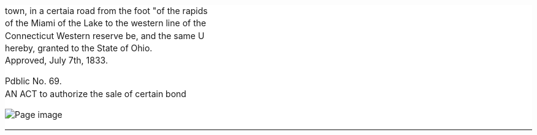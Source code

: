   
town, in a certaia road from the foot &quot;of the rapids  
of the Miami of the Lake to the western line of the  
Connecticut Western reserve be, and the same U  
hereby, granted to the State of Ohio.  
Approved, July 7th, 1833.  
  
Pdblic No. 69.  
AN ACT to authorize the sale of certain bond
</td><td style="width: 50%; max-height: 75%; margin: auto; display: block;">
<img alt="Page image" src="https://tile.loc.gov/image-services/iiif/service:ndnp:ncu:batch_ncu_alligator_ver01:data:sn85042147:00202197966:1838111401:0184/pct:21.267586395301187,91.20891490319676,14.94331375495151,4.09725348941918/!600,600/0/default.jpg"/>
</td>
</tr></table>

---

